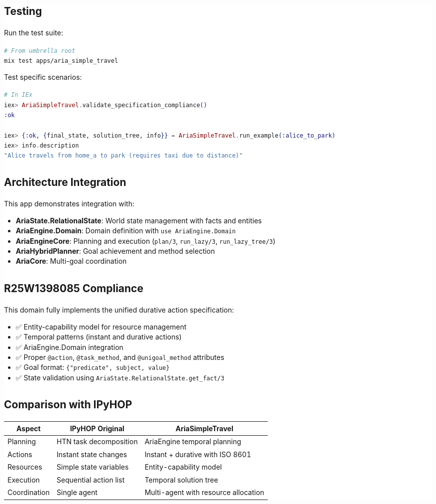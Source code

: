 ## Testing

Run the test suite:

```bash
# From umbrella root
mix test apps/aria_simple_travel
```

Test specific scenarios:

```elixir
# In IEx
iex> AriaSimpleTravel.validate_specification_compliance()
:ok

iex> {:ok, {final_state, solution_tree, info}} = AriaSimpleTravel.run_example(:alice_to_park)
iex> info.description
"Alice travels from home_a to park (requires taxi due to distance)"
```

## Architecture Integration

This app demonstrates integration with:

- **AriaState.RelationalState**: World state management with facts and entities
- **AriaEngine.Domain**: Domain definition with `use AriaEngine.Domain`
- **AriaEngineCore**: Planning and execution (`plan/3`, `run_lazy/3`, `run_lazy_tree/3`)
- **AriaHybridPlanner**: Goal achievement and method selection
- **AriaCore**: Multi-goal coordination

## R25W1398085 Compliance

This domain fully implements the unified durative action specification:

- ✅ Entity-capability model for resource management
- ✅ Temporal patterns (instant and durative actions)
- ✅ AriaEngine.Domain integration
- ✅ Proper `@action`, `@task_method`, and `@unigoal_method` attributes
- ✅ Goal format: `{"predicate", subject, value}`
- ✅ State validation using `AriaState.RelationalState.get_fact/3`

## Comparison with IPyHOP

| Aspect | IPyHOP Original | AriaSimpleTravel |
|--------|----------------|------------------|
| Planning | HTN task decomposition | AriaEngine temporal planning |
| Actions | Instant state changes | Instant + durative with ISO 8601 |
| Resources | Simple state variables | Entity-capability model |
| Execution | Sequential action list | Temporal solution tree |
| Coordination | Single agent | Multi-agent with resource allocation |
